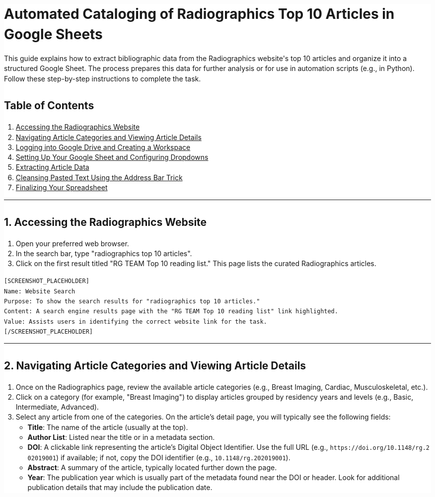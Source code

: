 # Automated Cataloging of Radiographics Top 10 Articles in Google Sheets

This guide explains how to extract bibliographic data from the Radiographics website's top 10 articles and organize it into a structured Google Sheet. The process prepares this data for further analysis or for use in automation scripts (e.g., in Python). Follow these step-by-step instructions to complete the task.

## Table of Contents

1. [Accessing the Radiographics Website](#1-accessing-the-radiographics-website)
2. [Navigating Article Categories and Viewing Article Details](#2-navigating-article-categories-and-viewing-article-details)
3. [Logging into Google Drive and Creating a Workspace](#3-logging-into-google-drive-and-creating-a-workspace)
4. [Setting Up Your Google Sheet and Configuring Dropdowns](#4-setting-up-your-google-sheet-and-configuring-dropdowns)
5. [Extracting Article Data](#5-extracting-article-data)
6. [Cleansing Pasted Text Using the Address Bar Trick](#6-cleansing-pasted-text-using-the-address-bar-trick)
7. [Finalizing Your Spreadsheet](#7-finalizing-your-spreadsheet)

---

## 1. Accessing the Radiographics Website

1. Open your preferred web browser.
2. In the search bar, type "radiographics top 10 articles".
3. Click on the first result titled "RG TEAM Top 10 reading list." This page lists the curated Radiographics articles.

```
[SCREENSHOT_PLACEHOLDER]
Name: Website Search
Purpose: To show the search results for "radiographics top 10 articles."
Content: A search engine results page with the "RG TEAM Top 10 reading list" link highlighted.
Value: Assists users in identifying the correct website link for the task.
[/SCREENSHOT_PLACEHOLDER]
```

---

## 2. Navigating Article Categories and Viewing Article Details

1. Once on the Radiographics page, review the available article categories (e.g., Breast Imaging, Cardiac, Musculoskeletal, etc.).
2. Click on a category (for example, "Breast Imaging") to display articles grouped by residency years and levels (e.g., Basic, Intermediate, Advanced).
3. Select any article from one of the categories. On the article’s detail page, you will typically see the following fields:
   - **Title**: The name of the article (usually at the top).
   - **Author List**: Listed near the title or in a metadata section.
   - **DOI**: A clickable link representing the article’s Digital Object Identifier. Use the full URL (e.g., `https://doi.org/10.1148/rg.202019001`) if available; if not, copy the DOI identifier (e.g., `10.1148/rg.202019001`).
   - **Abstract**: A summary of the article, typically located further down the page.
   - **Year**: The publication year which is usually part of the metadata found near the DOI or header. Look for additional publication details that may include the publication date.
